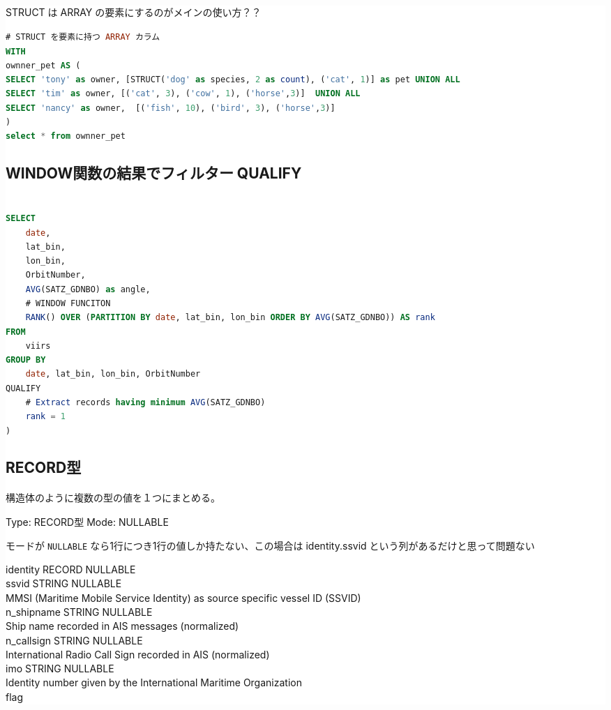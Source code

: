 STRUCT は ARRAY の要素にするのがメインの使い方？？


```sql
# STRUCT を要素に持つ ARRAY カラム
WITH
ownner_pet AS (
SELECT 'tony' as owner, [STRUCT('dog' as species, 2 as count), ('cat', 1)] as pet UNION ALL
SELECT 'tim' as owner, [('cat', 3), ('cow', 1), ('horse',3)]  UNION ALL
SELECT 'nancy' as owner,  [('fish', 10), ('bird', 3), ('horse',3)]
)
select * from ownner_pet
```



## WINDOW関数の結果でフィルター QUALIFY


```sql

SELECT
    date,
    lat_bin,
    lon_bin,
    OrbitNumber,
    AVG(SATZ_GDNBO) as angle,
    # WINDOW FUNCITON
    RANK() OVER (PARTITION BY date, lat_bin, lon_bin ORDER BY AVG(SATZ_GDNBO)) AS rank
FROM 
    viirs
GROUP BY 
    date, lat_bin, lon_bin, OrbitNumber
QUALIFY
    # Extract records having minimum AVG(SATZ_GDNBO)
    rank = 1
)
```



## RECORD型

構造体のように複数の型の値を１つにまとめる。

Type: RECORD型
Mode: NULLABLE

モードが `NULLABLE` なら1行につき1行の値しか持たない、この場合は identity.ssvid という列があるだけと思って問題ない

identity	RECORD	NULLABLE	
  ssvid	STRING	NULLABLE	
  MMSI (Maritime Mobile Service Identity) as source specific vessel ID (SSVID)	
  n_shipname	STRING	NULLABLE	
  Ship name recorded in AIS messages (normalized)	
  n_callsign	STRING	NULLABLE	
  International Radio Call Sign recorded in AIS (normalized)	
  imo	STRING	NULLABLE	
  Identity number given by the International Maritime Organization	
  flag
